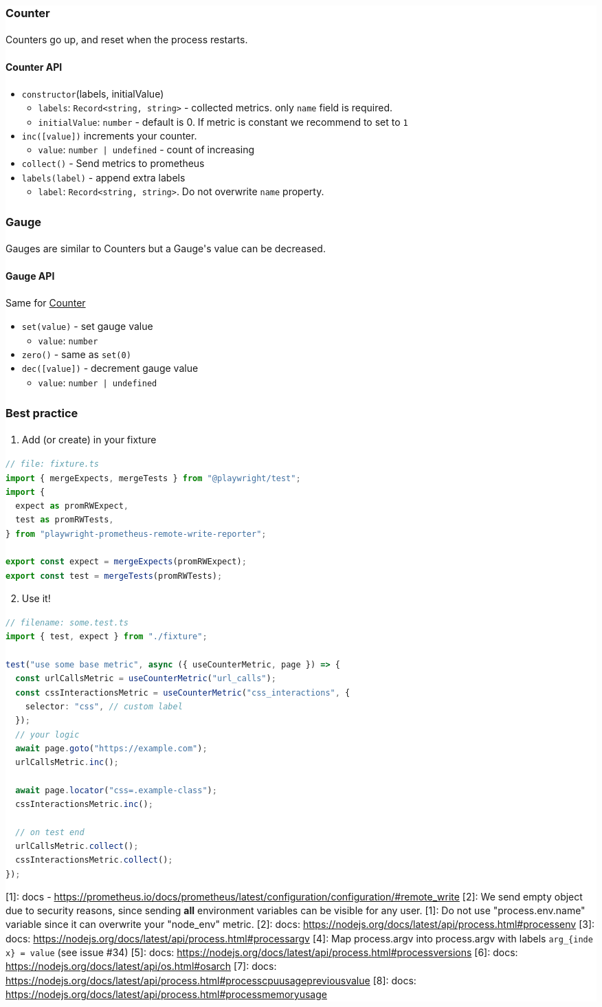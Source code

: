 ### Counter

Counters go up, and reset when the process restarts.

#### Counter API

- `constructor`(labels, initialValue)
  - `labels`: `Record<string, string>` - collected metrics. only `name` field is required.
  - `initialValue`: `number` - default is 0. If metric is constant we recommend to set to `1`
- `inc([value])` increments your counter.
  - `value`: `number | undefined` - count of increasing
- `collect()` - Send metrics to prometheus
- `labels(label)` - append extra labels
  - `label`: `Record<string, string>`. Do not overwrite `name` property.

### Gauge

Gauges are similar to Counters but a Gauge's value can be decreased.

#### Gauge API

Same for [Counter](#counter)

- `set(value)` - set gauge value
  - `value`: `number`
- `zero()` - same as `set(0)`
- `dec([value])` - decrement gauge value
  - `value`: `number | undefined`

### Best practice

1. Add (or create) in your fixture

```ts
// file: fixture.ts
import { mergeExpects, mergeTests } from "@playwright/test";
import {
  expect as promRWExpect,
  test as promRWTests,
} from "playwright-prometheus-remote-write-reporter";

export const expect = mergeExpects(promRWExpect);
export const test = mergeTests(promRWTests);
```

2. Use it!

```ts
// filename: some.test.ts
import { test, expect } from "./fixture";

test("use some base metric", async ({ useCounterMetric, page }) => {
  const urlCallsMetric = useCounterMetric("url_calls");
  const cssInteractionsMetric = useCounterMetric("css_interactions", {
    selector: "css", // custom label
  });
  // your logic
  await page.goto("https://example.com");
  urlCallsMetric.inc();

  await page.locator("css=.example-class");
  cssInteractionsMetric.inc();

  // on test end
  urlCallsMetric.collect();
  cssInteractionsMetric.collect();
});
```

[1]: docs - https://prometheus.io/docs/prometheus/latest/configuration/configuration/#remote_write
[2]: We send empty object due to security reasons, since sending **all** environment variables can be visible for any user.
[1]: Do not use "process.env.name" variable since it can overwrite your "node_env" metric.
[2]: docs: https://nodejs.org/docs/latest/api/process.html#processenv
[3]: docs: https://nodejs.org/docs/latest/api/process.html#processargv
[4]: Map process.argv into process.argv with labels `arg_{index} = value` (see issue #34)
[5]: docs: https://nodejs.org/docs/latest/api/process.html#processversions
[6]: docs: https://nodejs.org/docs/latest/api/os.html#osarch
[7]: docs: https://nodejs.org/docs/latest/api/process.html#processcpuusagepreviousvalue
[8]: docs: https://nodejs.org/docs/latest/api/process.html#processmemoryusage
